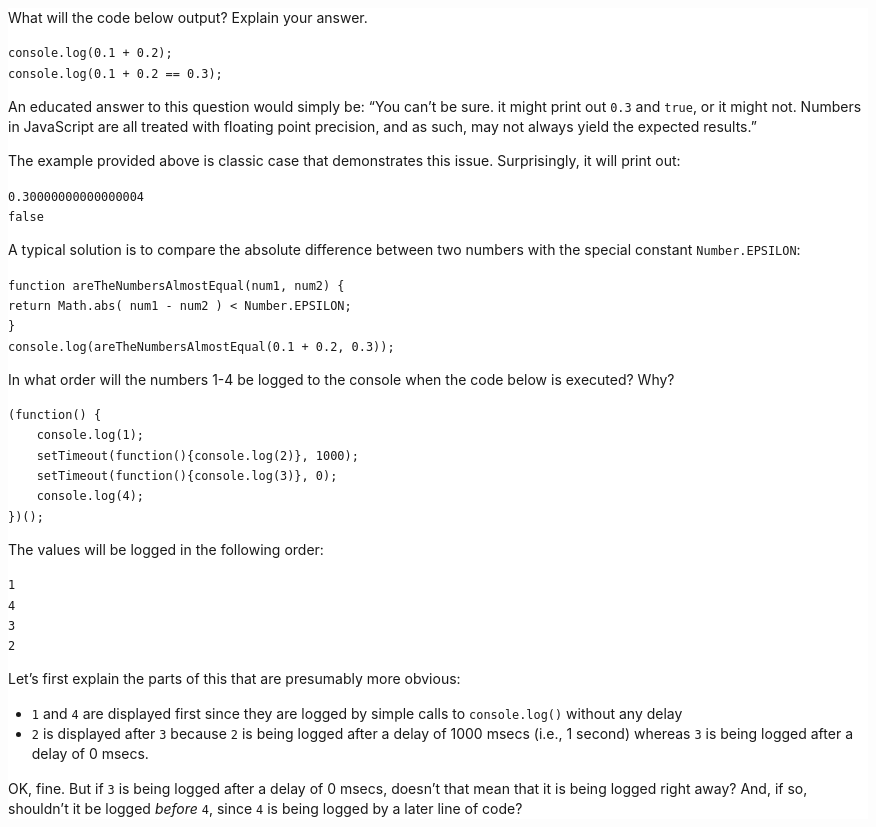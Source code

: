 What will the code below output? Explain your answer.

```
console.log(0.1 + 0.2);
console.log(0.1 + 0.2 == 0.3);
```

An educated answer to this question would simply be: “You can’t be sure. it might print out `0.3` and `true`, or it might not. Numbers in JavaScript are all treated with floating point precision, and as such, may not always yield the expected results.”

The example provided above is classic case that demonstrates this issue. Surprisingly, it will print out:

```
0.30000000000000004
false
```

A typical solution is to compare the absolute difference between two numbers with the special constant `Number.EPSILON`:

```
function areTheNumbersAlmostEqual(num1, num2) {
return Math.abs( num1 - num2 ) < Number.EPSILON;
}
console.log(areTheNumbersAlmostEqual(0.1 + 0.2, 0.3));
```

In what order will the numbers 1-4 be logged to the console when the code below is executed? Why?

```
(function() {
    console.log(1);
    setTimeout(function(){console.log(2)}, 1000);
    setTimeout(function(){console.log(3)}, 0);
    console.log(4);
})();
```

The values will be logged in the following order:

```
1
4
3
2
```

Let’s first explain the parts of this that are presumably more obvious:

- `1` and `4` are displayed first since they are logged by simple calls to `console.log()` without any delay
- `2` is displayed after `3` because `2` is being logged after a delay of 1000 msecs (i.e., 1 second) whereas `3` is being logged after a delay of 0 msecs.

OK, fine. But if `3` is being logged after a delay of 0 msecs, doesn’t that mean that it is being logged right away? And, if so, shouldn’t it be logged _before_ `4`, since `4` is being logged by a later line of code?
